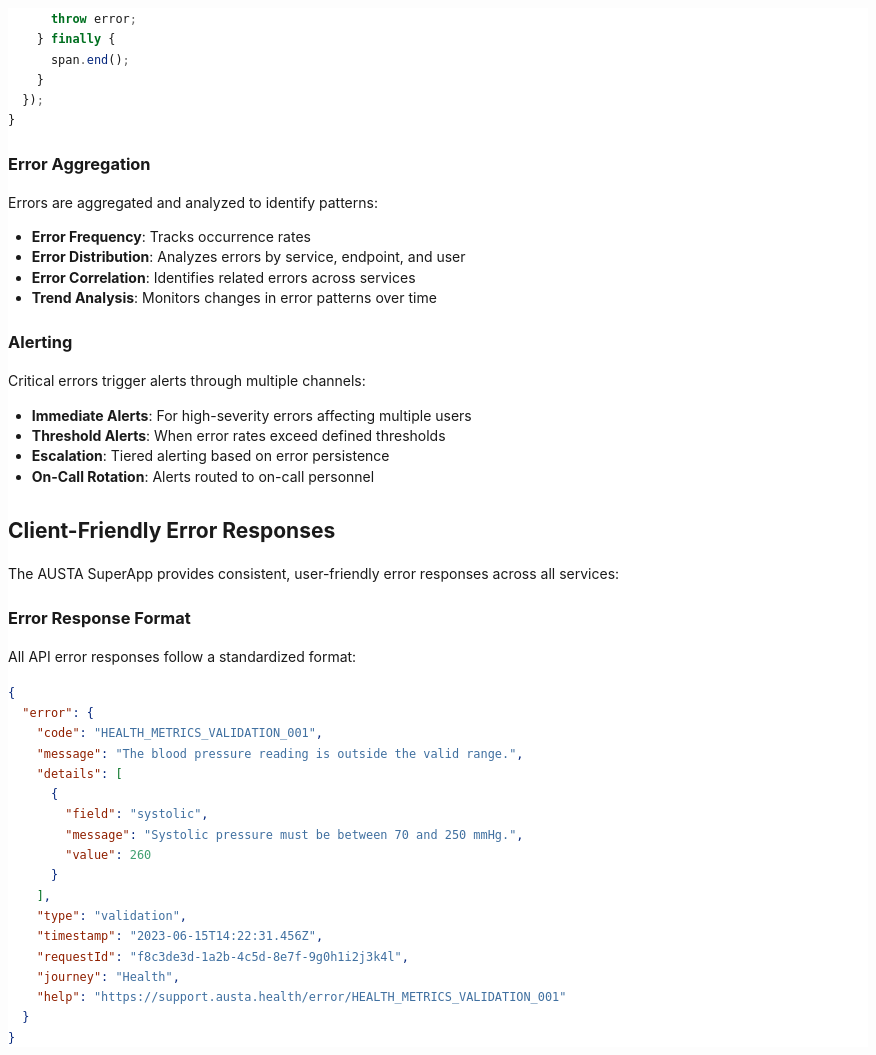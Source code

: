 ```typescript
      throw error;
    } finally {
      span.end();
    }
  });
}
```

### Error Aggregation

Errors are aggregated and analyzed to identify patterns:

- **Error Frequency**: Tracks occurrence rates
- **Error Distribution**: Analyzes errors by service, endpoint, and user
- **Error Correlation**: Identifies related errors across services
- **Trend Analysis**: Monitors changes in error patterns over time

### Alerting

Critical errors trigger alerts through multiple channels:

- **Immediate Alerts**: For high-severity errors affecting multiple users
- **Threshold Alerts**: When error rates exceed defined thresholds
- **Escalation**: Tiered alerting based on error persistence
- **On-Call Rotation**: Alerts routed to on-call personnel

## Client-Friendly Error Responses

The AUSTA SuperApp provides consistent, user-friendly error responses across all services:

### Error Response Format

All API error responses follow a standardized format:

```json
{
  "error": {
    "code": "HEALTH_METRICS_VALIDATION_001",
    "message": "The blood pressure reading is outside the valid range.",
    "details": [
      {
        "field": "systolic",
        "message": "Systolic pressure must be between 70 and 250 mmHg.",
        "value": 260
      }
    ],
    "type": "validation",
    "timestamp": "2023-06-15T14:22:31.456Z",
    "requestId": "f8c3de3d-1a2b-4c5d-8e7f-9g0h1i2j3k4l",
    "journey": "Health",
    "help": "https://support.austa.health/error/HEALTH_METRICS_VALIDATION_001"
  }
}
```
